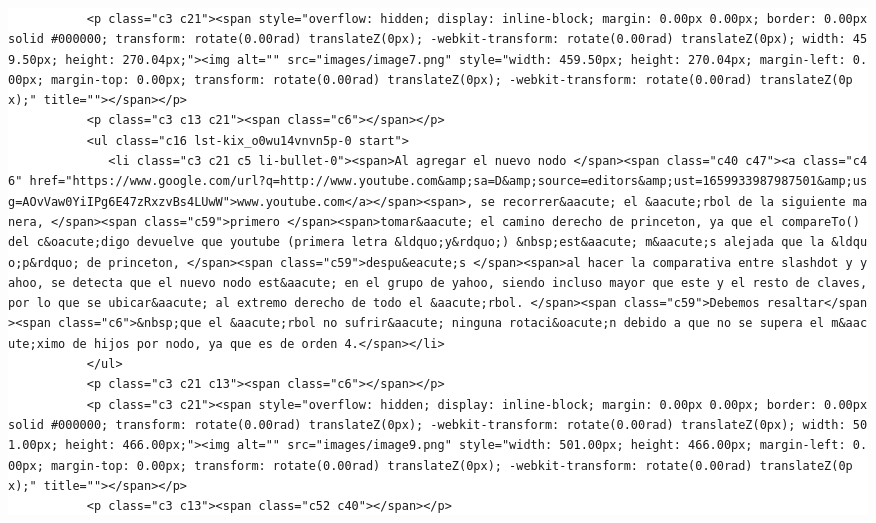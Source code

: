                <p class="c3 c21"><span style="overflow: hidden; display: inline-block; margin: 0.00px 0.00px; border: 0.00px solid #000000; transform: rotate(0.00rad) translateZ(0px); -webkit-transform: rotate(0.00rad) translateZ(0px); width: 459.50px; height: 270.04px;"><img alt="" src="images/image7.png" style="width: 459.50px; height: 270.04px; margin-left: 0.00px; margin-top: 0.00px; transform: rotate(0.00rad) translateZ(0px); -webkit-transform: rotate(0.00rad) translateZ(0px);" title=""></span></p>
               <p class="c3 c13 c21"><span class="c6"></span></p>
               <ul class="c16 lst-kix_o0wu14vnvn5p-0 start">
                  <li class="c3 c21 c5 li-bullet-0"><span>Al agregar el nuevo nodo </span><span class="c40 c47"><a class="c46" href="https://www.google.com/url?q=http://www.youtube.com&amp;sa=D&amp;source=editors&amp;ust=1659933987987501&amp;usg=AOvVaw0YiIPg6E47zRxzvBs4LUwW">www.youtube.com</a></span><span>, se recorrer&aacute; el &aacute;rbol de la siguiente manera, </span><span class="c59">primero </span><span>tomar&aacute; el camino derecho de princeton, ya que el compareTo() del c&oacute;digo devuelve que youtube (primera letra &ldquo;y&rdquo;) &nbsp;est&aacute; m&aacute;s alejada que la &ldquo;p&rdquo; de princeton, </span><span class="c59">despu&eacute;s </span><span>al hacer la comparativa entre slashdot y yahoo, se detecta que el nuevo nodo est&aacute; en el grupo de yahoo, siendo incluso mayor que este y el resto de claves, por lo que se ubicar&aacute; al extremo derecho de todo el &aacute;rbol. </span><span class="c59">Debemos resaltar</span><span class="c6">&nbsp;que el &aacute;rbol no sufrir&aacute; ninguna rotaci&oacute;n debido a que no se supera el m&aacute;ximo de hijos por nodo, ya que es de orden 4.</span></li>
               </ul>
               <p class="c3 c21 c13"><span class="c6"></span></p>
               <p class="c3 c21"><span style="overflow: hidden; display: inline-block; margin: 0.00px 0.00px; border: 0.00px solid #000000; transform: rotate(0.00rad) translateZ(0px); -webkit-transform: rotate(0.00rad) translateZ(0px); width: 501.00px; height: 466.00px;"><img alt="" src="images/image9.png" style="width: 501.00px; height: 466.00px; margin-left: 0.00px; margin-top: 0.00px; transform: rotate(0.00rad) translateZ(0px); -webkit-transform: rotate(0.00rad) translateZ(0px);" title=""></span></p>
               <p class="c3 c13"><span class="c52 c40"></span></p>